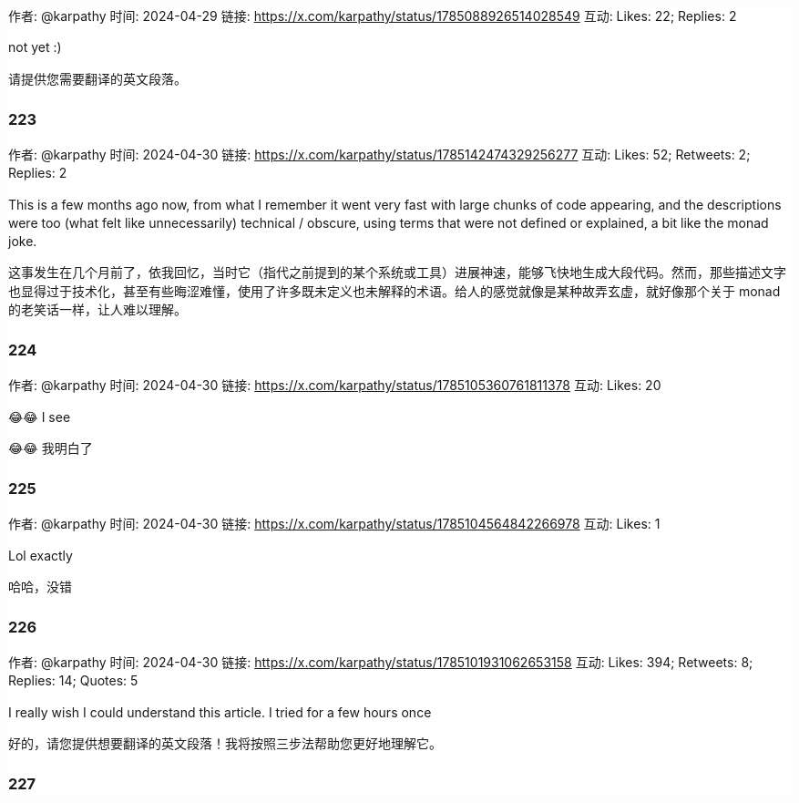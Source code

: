作者: @karpathy
时间: 2024-04-29
链接: https://x.com/karpathy/status/1785088926514028549
互动: Likes: 22; Replies: 2

not yet :)

请提供您需要翻译的英文段落。

### 223

作者: @karpathy
时间: 2024-04-30
链接: https://x.com/karpathy/status/1785142474329256277
互动: Likes: 52; Retweets: 2; Replies: 2

This is a few months ago now, from what I remember it went very fast with large chunks of code appearing, and the descriptions were too (what felt like unnecessarily) technical / obscure, using terms that were not defined or explained, a bit like the monad joke.

这事发生在几个月前了，依我回忆，当时它（指代之前提到的某个系统或工具）进展神速，能够飞快地生成大段代码。然而，那些描述文字也显得过于技术化，甚至有些晦涩难懂，使用了许多既未定义也未解释的术语。给人的感觉就像是某种故弄玄虚，就好像那个关于 monad 的老笑话一样，让人难以理解。

### 224

作者: @karpathy
时间: 2024-04-30
链接: https://x.com/karpathy/status/1785105360761811378
互动: Likes: 20

😂😂 I see

😂😂 我明白了

### 225

作者: @karpathy
时间: 2024-04-30
链接: https://x.com/karpathy/status/1785104564842266978
互动: Likes: 1

Lol exactly

哈哈，没错

### 226

作者: @karpathy
时间: 2024-04-30
链接: https://x.com/karpathy/status/1785101931062653158
互动: Likes: 394; Retweets: 8; Replies: 14; Quotes: 5

I really wish I could understand this article. I tried for a few hours once

好的，请您提供想要翻译的英文段落！我将按照三步法帮助您更好地理解它。

### 227
